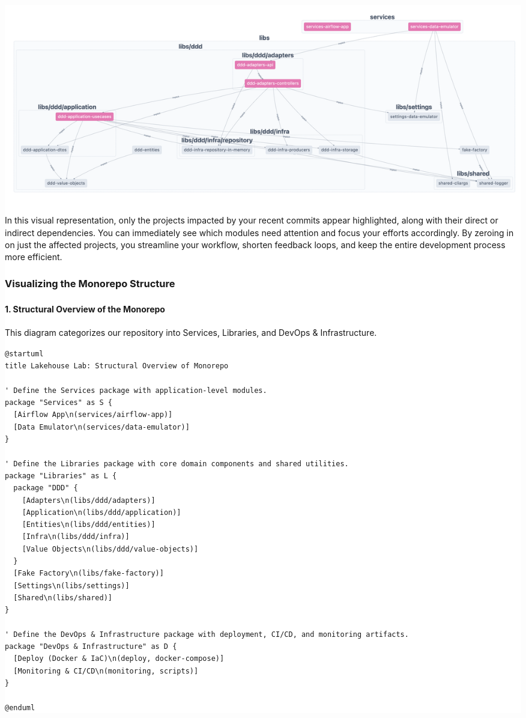 ![Nx Graph Affected](../static/2025-04-14-nx-affected.png)

In this visual representation, only the projects impacted by your recent commits appear highlighted, along with their direct or indirect dependencies. You can immediately see which modules need attention and focus your efforts accordingly. By zeroing in on just the affected projects, you streamline your workflow, shorten feedback loops, and keep the entire development process more efficient.

### Visualizing the Monorepo Structure

#### 1. Structural Overview of the Monorepo

This diagram categorizes our repository into Services, Libraries, and DevOps & Infrastructure.

```plantuml
@startuml
title Lakehouse Lab: Structural Overview of Monorepo

' Define the Services package with application-level modules.
package "Services" as S {
  [Airflow App\n(services/airflow-app)]
  [Data Emulator\n(services/data-emulator)]
}

' Define the Libraries package with core domain components and shared utilities.
package "Libraries" as L {
  package "DDD" {
    [Adapters\n(libs/ddd/adapters)]
    [Application\n(libs/ddd/application)]
    [Entities\n(libs/ddd/entities)]
    [Infra\n(libs/ddd/infra)]
    [Value Objects\n(libs/ddd/value-objects)]
  }
  [Fake Factory\n(libs/fake-factory)]
  [Settings\n(libs/settings)]
  [Shared\n(libs/shared)]
}

' Define the DevOps & Infrastructure package with deployment, CI/CD, and monitoring artifacts.
package "DevOps & Infrastructure" as D {
  [Deploy (Docker & IaC)\n(deploy, docker-compose)]
  [Monitoring & CI/CD\n(monitoring, scripts)]
}

@enduml
```
